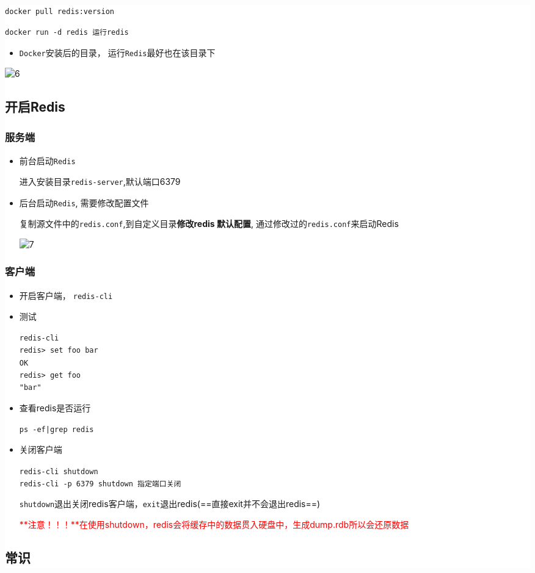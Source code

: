 ```shell
docker pull redis:version
```

```shell
docker run -d redis 运行redis
```

- `Docker`安装后的目录， 运行`Redis`最好也在该目录下

![6](https://github.com/dhay3/image-repo/raw/master/20210601/6.3682icuhxqu0.PNG)

## 开启Redis

###  服务端

- 前台启动`Redis`

  进入安装目录`redis-server`,默认端口6379

- 后台启动`Redis`, 需要修改配置文件

  复制源文件中的`redis.conf`,到自定义目录**修改redis 默认配置**, 通过修改过的`redis.conf`来启动Redis

  ![7](https://github.com/dhay3/image-repo/raw/master/20210601/7.2v988v5t97g0.PNG)

### 客户端

- 开启客户端， `redis-cli `

- 测试

  ```shell
  redis-cli 
  redis> set foo bar
  OK
  redis> get foo
  "bar"
  ```

- 查看redis是否运行

  ```shell
  ps -ef|grep redis
  ```

- 关闭客户端

  ```shell
  redis-cli shutdown
  redis-cli -p 6379 shutdown 指定端口关闭
  ```

  `shutdown`退出关闭redis客户端，`exit`退出redis(==直接exit并不会退出redis==)

  <font style='color:red'>**注意！！！**在使用shutdown，redis会将缓存中的数据贯入硬盘中，生成dump.rdb所以会还原数据</font>

## 常识

